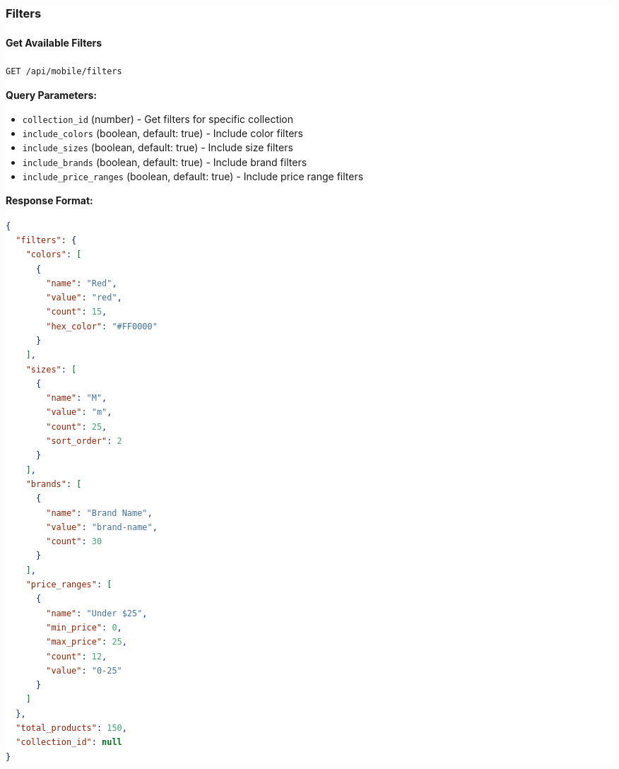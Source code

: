 ### Filters

#### Get Available Filters
```
GET /api/mobile/filters
```

**Query Parameters:**
- `collection_id` (number) - Get filters for specific collection
- `include_colors` (boolean, default: true) - Include color filters
- `include_sizes` (boolean, default: true) - Include size filters
- `include_brands` (boolean, default: true) - Include brand filters
- `include_price_ranges` (boolean, default: true) - Include price range filters

**Response Format:**
```json
{
  "filters": {
    "colors": [
      {
        "name": "Red",
        "value": "red",
        "count": 15,
        "hex_color": "#FF0000"
      }
    ],
    "sizes": [
      {
        "name": "M",
        "value": "m",
        "count": 25,
        "sort_order": 2
      }
    ],
    "brands": [
      {
        "name": "Brand Name",
        "value": "brand-name",
        "count": 30
      }
    ],
    "price_ranges": [
      {
        "name": "Under $25",
        "min_price": 0,
        "max_price": 25,
        "count": 12,
        "value": "0-25"
      }
    ]
  },
  "total_products": 150,
  "collection_id": null
}
```
